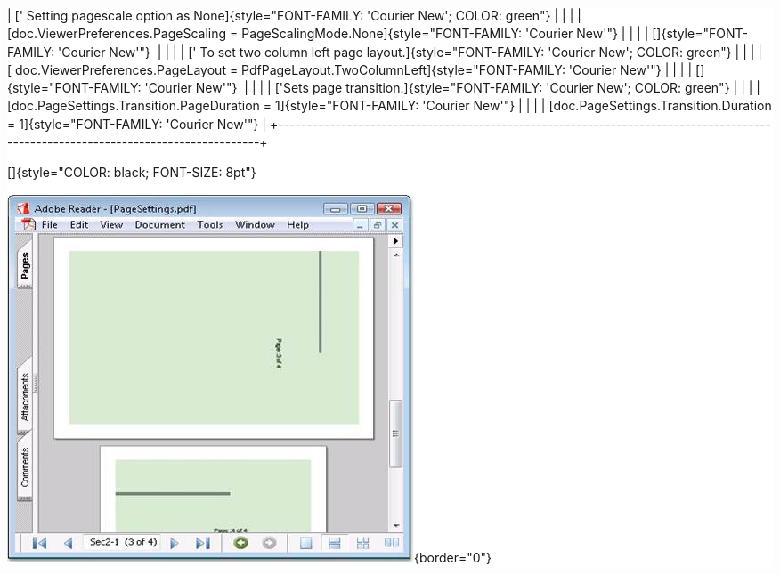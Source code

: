 | [\' Setting pagescale option as None]{style="FONT-FAMILY: 'Courier New'; COLOR: green"}                                          |
|                                                                                                                                  |
| [doc.ViewerPreferences.PageScaling = PageScalingMode.None]{style="FONT-FAMILY: 'Courier New'"}                                   |
|                                                                                                                                  |
| []{style="FONT-FAMILY: 'Courier New'"}                                                                                           |
|                                                                                                                                  |
| [\' To set two column left page layout.]{style="FONT-FAMILY: 'Courier New'; COLOR: green"}                                       |
|                                                                                                                                  |
| [ doc.ViewerPreferences.PageLayout = PdfPageLayout.TwoColumnLeft]{style="FONT-FAMILY: 'Courier New'"}                            |
|                                                                                                                                  |
| []{style="FONT-FAMILY: 'Courier New'"}                                                                                           |
|                                                                                                                                  |
| [\'Sets page transition.]{style="FONT-FAMILY: 'Courier New'; COLOR: green"}                                                      |
|                                                                                                                                  |
| [doc.PageSettings.Transition.PageDuration = 1]{style="FONT-FAMILY: 'Courier New'"}                                               |
|                                                                                                                                  |
| [doc.PageSettings.Transition.Duration = 1]{style="FONT-FAMILY: 'Courier New'"}                                                   |
+----------------------------------------------------------------------------------------------------------------------------------+

[]{style="COLOR: black; FONT-SIZE: 8pt"} 

![](ImagesExt/image22_65.jpg){border="0"}
